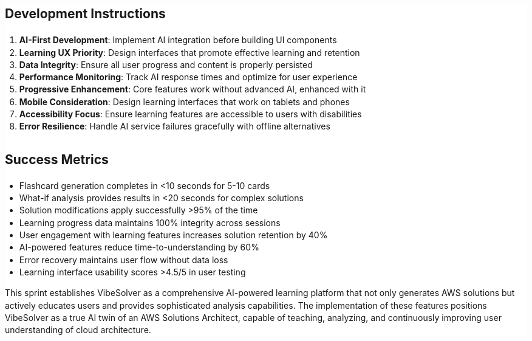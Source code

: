 ## Development Instructions

1. **AI-First Development**: Implement AI integration before building UI components
2. **Learning UX Priority**: Design interfaces that promote effective learning and retention
3. **Data Integrity**: Ensure all user progress and content is properly persisted
4. **Performance Monitoring**: Track AI response times and optimize for user experience
5. **Progressive Enhancement**: Core features work without advanced AI, enhanced with it
6. **Mobile Consideration**: Design learning interfaces that work on tablets and phones
7. **Accessibility Focus**: Ensure learning features are accessible to users with disabilities
8. **Error Resilience**: Handle AI service failures gracefully with offline alternatives

## Success Metrics

- Flashcard generation completes in <10 seconds for 5-10 cards
- What-if analysis provides results in <20 seconds for complex solutions
- Solution modifications apply successfully >95% of the time
- Learning progress data maintains 100% integrity across sessions
- User engagement with learning features increases solution retention by 40%
- AI-powered features reduce time-to-understanding by 60%
- Error recovery maintains user flow without data loss
- Learning interface usability scores >4.5/5 in user testing

This sprint establishes VibeSolver as a comprehensive AI-powered learning platform that not only generates AWS solutions but actively educates users and provides sophisticated analysis capabilities. The implementation of these features positions VibeSolver as a true AI twin of an AWS Solutions Architect, capable of teaching, analyzing, and continuously improving user understanding of cloud architecture.